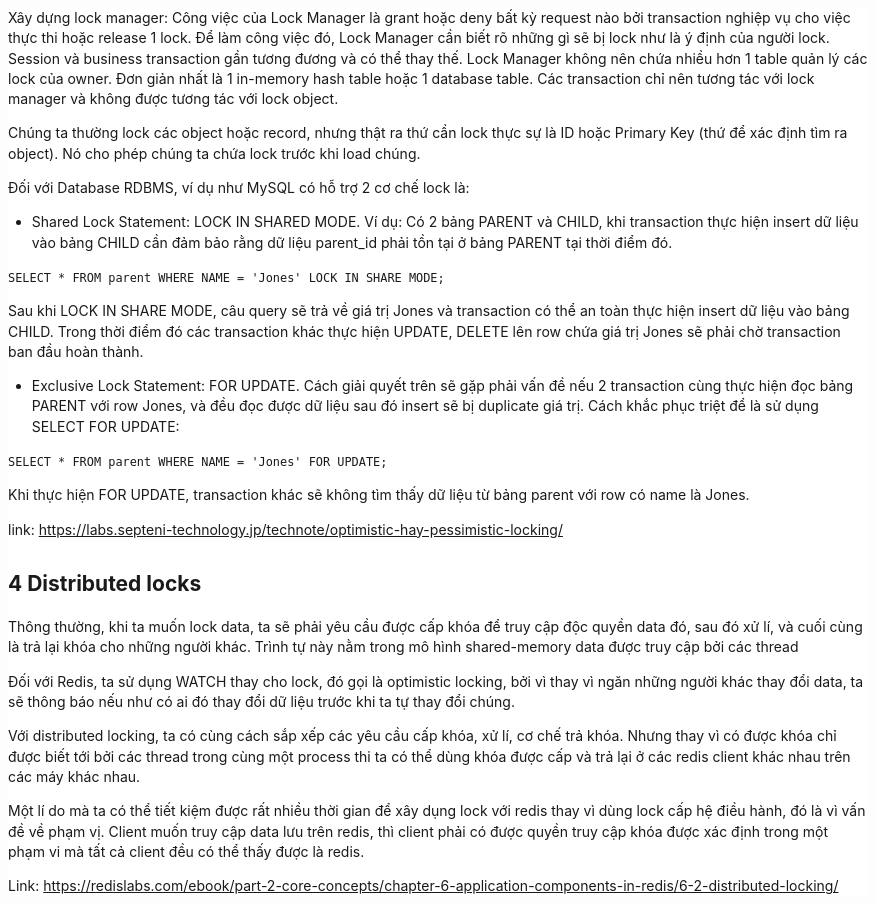 
Xây dựng lock manager: Công việc của Lock Manager là grant hoặc deny bất kỳ request nào bởi transaction nghiệp vụ cho việc thực thi hoặc release 1 lock. Để làm công việc đó, Lock Manager cần biết rõ những gì sẽ bị lock như là ý định của người lock. Session và business transaction gần tương đương và có thể thay thế. Lock Manager không nên chứa nhiều hơn 1 table quản lý các lock của owner. Đơn giản nhất là 1 in-memory hash table hoặc 1 database table. Các transaction chỉ nên tương tác với lock manager và không được tương tác với lock object.

Chúng ta thường lock các object hoặc record, nhưng thật ra thứ cần lock thực sự là ID hoặc Primary Key (thứ để xác định tìm ra object). Nó cho phép chúng ta chứa lock trước khi load chúng.

Đối với Database RDBMS, ví dụ như MySQL có hỗ trợ 2 cơ chế lock là:
- Shared Lock Statement: LOCK IN SHARED MODE. Ví dụ: Có 2 bảng PARENT và CHILD, khi transaction thực hiện insert dữ liệu vào bảng CHILD cần đảm bảo rằng dữ liệu parent_id phải tồn tại ở bảng PARENT tại thời điểm đó.

```
SELECT * FROM parent WHERE NAME = 'Jones' LOCK IN SHARE MODE;
```
Sau khi LOCK IN SHARE MODE, câu query sẽ trả về giá trị Jones và transaction có thể an toàn thực hiện insert dữ liệu vào bảng CHILD. Trong thời điểm đó các transaction khác thực hiện UPDATE, DELETE lên row chứa giá trị Jones sẽ phải chờ transaction ban đầu hoàn thành.

- Exclusive Lock Statement: FOR UPDATE. Cách giải quyết trên sẽ gặp phải vấn đề nếu 2 transaction cùng thực hiện đọc bảng PARENT với row Jones, và đều đọc được dữ liệu sau đó insert sẽ bị duplicate giá trị. Cách khắc phục triệt để là sử dụng SELECT FOR UPDATE:

```
SELECT * FROM parent WHERE NAME = 'Jones' FOR UPDATE;
```

Khi thực hiện FOR UPDATE, transaction khác sẽ không tìm thấy dữ liệu từ bảng parent với row có name là Jones.

link: https://labs.septeni-technology.jp/technote/optimistic-hay-pessimistic-locking/

## 4 Distributed locks 
Thông thường, khi ta muốn lock data, ta sẽ phải yêu cầu được cấp khóa để truy cập độc quyền data đó, sau đó xử lí, và cuối cùng là trả lại khóa cho những người khác. Trình tự này nằm trong mô hình shared-memory data được truy cập bởi các thread

Đối với Redis, ta sử dụng WATCH thay cho lock, đó gọi là optimistic locking, bởi vì thay vì ngăn những người khác thay đổi data, ta sẽ thông báo nếu như có ai đó thay đổi dữ liệu trước khi ta tự thay đổi chúng.

Với distributed locking, ta có cùng cách sắp xếp các yêu cầu cấp khóa, xử lí, cơ chế trả khóa. Nhưng thay vì có được khóa chỉ được biết tới bởi các thread trong cùng một process thi ta có thể dùng khóa được cấp và trả lại ở các redis client khác nhau trên các máy khác nhau. 

Một lí do mà ta có thể tiết kiệm được rất nhiều thời gian để xây dụng lock với redis thay vì dùng lock cấp hệ điều hành, đó là vì vấn đề về phạm vị. Client muốn truy cập data lưu trên redis, thì client phải có được quyền truy cập khóa được xác định trong một phạm vi mà tất cả client đều có thể thấy được là redis. 

Link: https://redislabs.com/ebook/part-2-core-concepts/chapter-6-application-components-in-redis/6-2-distributed-locking/
